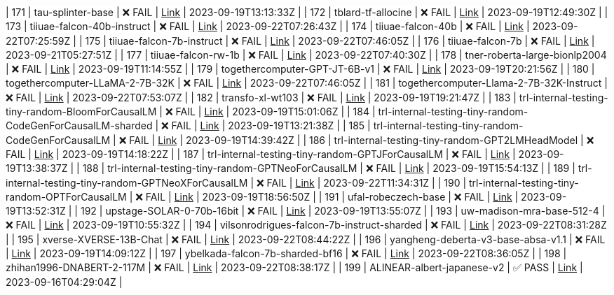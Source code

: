 | 171 | tau-splinter-base                                                         | ❌ FAIL      | [Link](https://github.com/Azure/azure-ai-model-catalog/actions/runs/6236004242) | 2023-09-19T13:13:33Z |
| 172 | tblard-tf-allocine                                                        | ❌ FAIL      | [Link](https://github.com/Azure/azure-ai-model-catalog/actions/runs/6235799168) | 2023-09-19T12:49:30Z |
| 173 | tiiuae-falcon-40b-instruct                                                | ❌ FAIL      | [Link](https://github.com/Azure/azure-ai-model-catalog/actions/runs/6271383487) | 2023-09-22T07:26:43Z |
| 174 | tiiuae-falcon-40b                                                         | ❌ FAIL      | [Link](https://github.com/Azure/azure-ai-model-catalog/actions/runs/6271377621) | 2023-09-22T07:25:59Z |
| 175 | tiiuae-falcon-7b-instruct                                                 | ❌ FAIL      | [Link](https://github.com/Azure/azure-ai-model-catalog/actions/runs/6271545073) | 2023-09-22T07:46:05Z |
| 176 | tiiuae-falcon-7b                                                          | ❌ FAIL      | [Link](https://github.com/Azure/azure-ai-model-catalog/actions/runs/6257580047) | 2023-09-21T05:27:51Z |
| 177 | tiiuae-falcon-rw-1b                                                       | ❌ FAIL      | [Link](https://github.com/Azure/azure-ai-model-catalog/actions/runs/6271501104) | 2023-09-22T07:40:30Z |
| 178 | tner-roberta-large-bionlp2004                                             | ❌ FAIL      | [Link](https://github.com/Azure/azure-ai-model-catalog/actions/runs/6234812656) | 2023-09-19T11:14:55Z |
| 179 | togethercomputer-GPT-JT-6B-v1                                             | ❌ FAIL      | [Link](https://github.com/Azure/azure-ai-model-catalog/actions/runs/6240542855) | 2023-09-19T20:21:56Z |
| 180 | togethercomputer-LLaMA-2-7B-32K                                           | ❌ FAIL      | [Link](https://github.com/Azure/azure-ai-model-catalog/actions/runs/6271545082) | 2023-09-22T07:46:05Z |
| 181 | togethercomputer-Llama-2-7B-32K-Instruct                                  | ❌ FAIL      | [Link](https://github.com/Azure/azure-ai-model-catalog/actions/runs/6271603535) | 2023-09-22T07:53:07Z |
| 182 | transfo-xl-wt103                                                          | ❌ FAIL      | [Link](https://github.com/Azure/azure-ai-model-catalog/actions/runs/6240013921) | 2023-09-19T19:21:47Z |
| 183 | trl-internal-testing-tiny-random-BloomForCausalLM                         | ❌ FAIL      | [Link](https://github.com/Azure/azure-ai-model-catalog/actions/runs/6237365080) | 2023-09-19T15:01:06Z |
| 184 | trl-internal-testing-tiny-random-CodeGenForCausalLM-sharded               | ❌ FAIL      | [Link](https://github.com/Azure/azure-ai-model-catalog/actions/runs/6236092042) | 2023-09-19T13:21:38Z |
| 185 | trl-internal-testing-tiny-random-CodeGenForCausalLM                       | ❌ FAIL      | [Link](https://github.com/Azure/azure-ai-model-catalog/actions/runs/6237126801) | 2023-09-19T14:39:42Z |
| 186 | trl-internal-testing-tiny-random-GPT2LMHeadModel                          | ❌ FAIL      | [Link](https://github.com/Azure/azure-ai-model-catalog/actions/runs/6236850537) | 2023-09-19T14:18:22Z |
| 187 | trl-internal-testing-tiny-random-GPTJForCausalLM                          | ❌ FAIL      | [Link](https://github.com/Azure/azure-ai-model-catalog/actions/runs/6236354225) | 2023-09-19T13:38:37Z |
| 188 | trl-internal-testing-tiny-random-GPTNeoForCausalLM                        | ❌ FAIL      | [Link](https://github.com/Azure/azure-ai-model-catalog/actions/runs/6237983222) | 2023-09-19T15:54:13Z |
| 189 | trl-internal-testing-tiny-random-GPTNeoXForCausalLM                       | ❌ FAIL      | [Link](https://github.com/Azure/azure-ai-model-catalog/actions/runs/6273741553) | 2023-09-22T11:34:31Z |
| 190 | trl-internal-testing-tiny-random-OPTForCausalLM                           | ❌ FAIL      | [Link](https://github.com/Azure/azure-ai-model-catalog/actions/runs/6239771114) | 2023-09-19T18:56:50Z |
| 191 | ufal-robeczech-base                                                       | ❌ FAIL      | [Link](https://github.com/Azure/azure-ai-model-catalog/actions/runs/6236524869) | 2023-09-19T13:52:31Z |
| 192 | upstage-SOLAR-0-70b-16bit                                                 | ❌ FAIL      | [Link](https://github.com/Azure/azure-ai-model-catalog/actions/runs/6236554215) | 2023-09-19T13:55:07Z |
| 193 | uw-madison-mra-base-512-4                                                 | ❌ FAIL      | [Link](https://github.com/Azure/azure-ai-model-catalog/actions/runs/6234612072) | 2023-09-19T10:55:32Z |
| 194 | vilsonrodrigues-falcon-7b-instruct-sharded                                | ❌ FAIL      | [Link](https://github.com/Azure/azure-ai-model-catalog/actions/runs/6271981937) | 2023-09-22T08:31:28Z |
| 195 | xverse-XVERSE-13B-Chat                                                    | ❌ FAIL      | [Link](https://github.com/Azure/azure-ai-model-catalog/actions/runs/6272107325) | 2023-09-22T08:44:22Z |
| 196 | yangheng-deberta-v3-base-absa-v1.1                                        | ❌ FAIL      | [Link](https://github.com/Azure/azure-ai-model-catalog/actions/runs/6236732456) | 2023-09-19T14:09:12Z |
| 197 | ybelkada-falcon-7b-sharded-bf16                                           | ❌ FAIL      | [Link](https://github.com/Azure/azure-ai-model-catalog/actions/runs/6272031204) | 2023-09-22T08:36:05Z |
| 198 | zhihan1996-DNABERT-2-117M                                                 | ❌ FAIL      | [Link](https://github.com/Azure/azure-ai-model-catalog/actions/runs/6272055344) | 2023-09-22T08:38:17Z |
| 199 | ALINEAR-albert-japanese-v2                                                | ✅ PASS      | [Link](https://github.com/Azure/azure-ai-model-catalog/actions/runs/6205287620) | 2023-09-16T04:29:04Z |